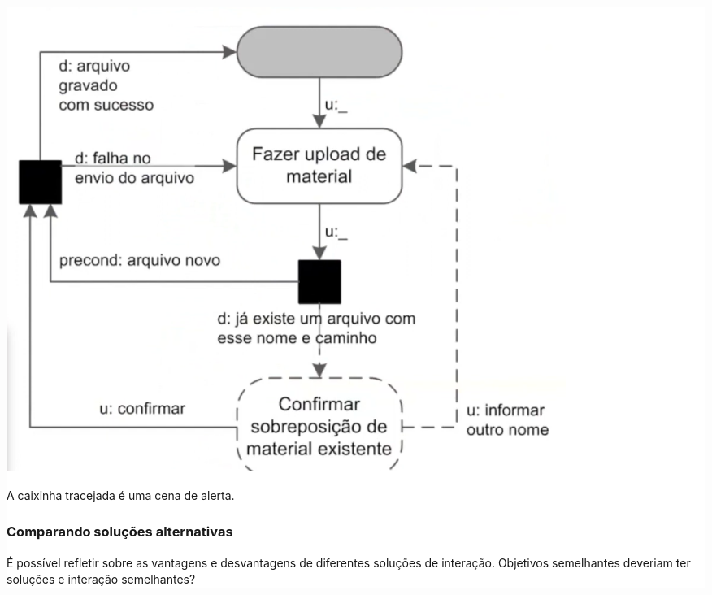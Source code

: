 <img src="../../../Screenshots/MoLIC-7.png" width="80%" height="80%"/>

A caixinha tracejada é  uma cena de alerta.
### Comparando soluções alternativas

É possível refletir sobre as vantagens e desvantagens de diferentes soluções de interação. Objetivos semelhantes deveriam ter soluções e interação semelhantes?
